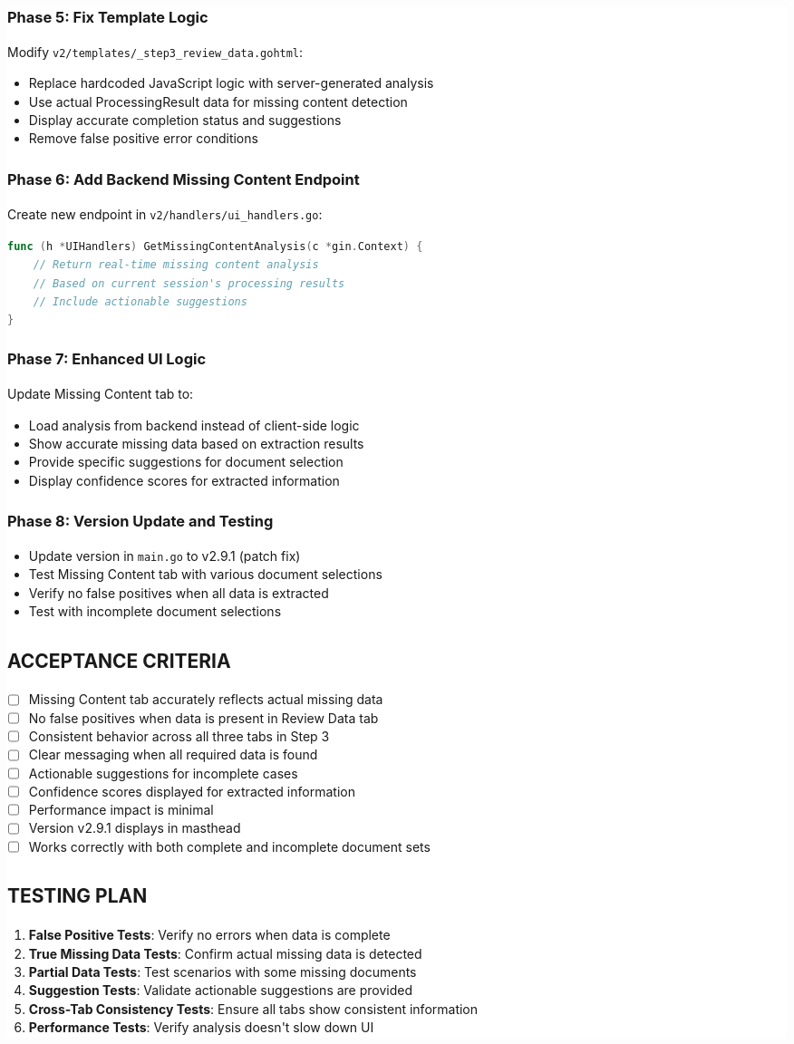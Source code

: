 ### Phase 5: Fix Template Logic
Modify `v2/templates/_step3_review_data.gohtml`:
- Replace hardcoded JavaScript logic with server-generated analysis
- Use actual ProcessingResult data for missing content detection
- Display accurate completion status and suggestions
- Remove false positive error conditions

### Phase 6: Add Backend Missing Content Endpoint
Create new endpoint in `v2/handlers/ui_handlers.go`:
```go
func (h *UIHandlers) GetMissingContentAnalysis(c *gin.Context) {
    // Return real-time missing content analysis
    // Based on current session's processing results
    // Include actionable suggestions
}
```

### Phase 7: Enhanced UI Logic
Update Missing Content tab to:
- Load analysis from backend instead of client-side logic
- Show accurate missing data based on extraction results
- Provide specific suggestions for document selection
- Display confidence scores for extracted information

### Phase 8: Version Update and Testing
- Update version in `main.go` to v2.9.1 (patch fix)
- Test Missing Content tab with various document selections
- Verify no false positives when all data is extracted
- Test with incomplete document selections

## ACCEPTANCE CRITERIA
- [ ] Missing Content tab accurately reflects actual missing data
- [ ] No false positives when data is present in Review Data tab
- [ ] Consistent behavior across all three tabs in Step 3
- [ ] Clear messaging when all required data is found
- [ ] Actionable suggestions for incomplete cases
- [ ] Confidence scores displayed for extracted information
- [ ] Performance impact is minimal
- [ ] Version v2.9.1 displays in masthead
- [ ] Works correctly with both complete and incomplete document sets

## TESTING PLAN
1. **False Positive Tests**: Verify no errors when data is complete
2. **True Missing Data Tests**: Confirm actual missing data is detected
3. **Partial Data Tests**: Test scenarios with some missing documents
4. **Suggestion Tests**: Validate actionable suggestions are provided
5. **Cross-Tab Consistency Tests**: Ensure all tabs show consistent information
6. **Performance Tests**: Verify analysis doesn't slow down UI
